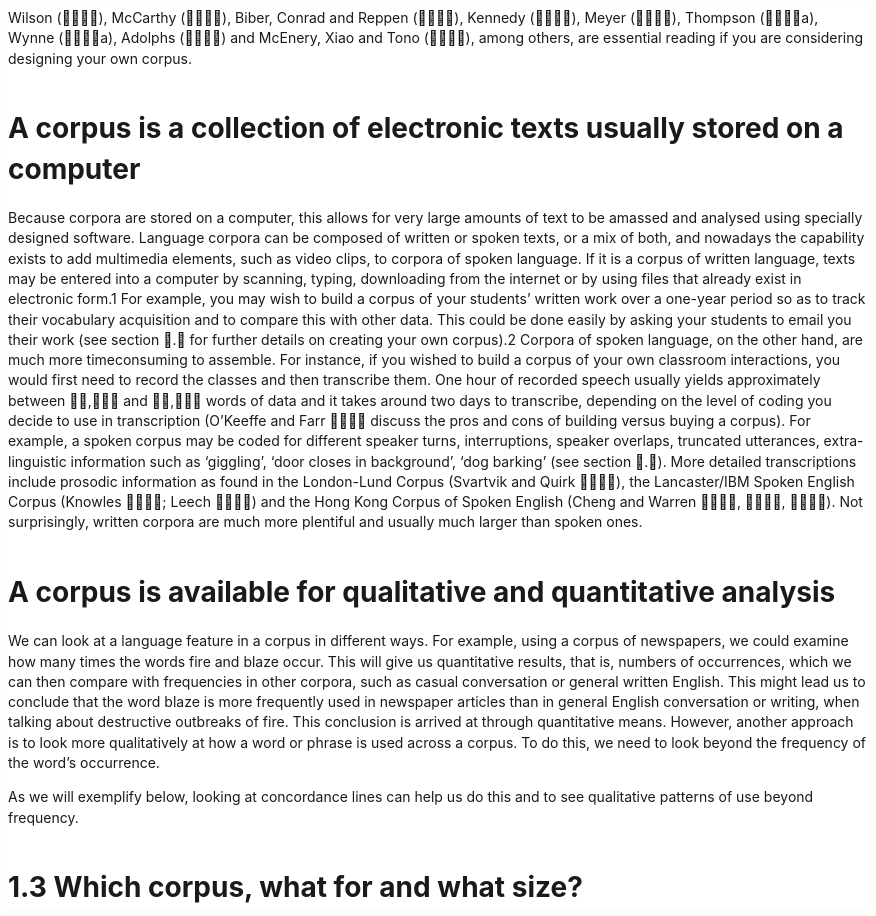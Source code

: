 Wilson (), McCarthy (), Biber, Conrad and Reppen (), Kennedy (), Meyer (), Thompson (a), Wynne (a), Adolphs () and McEnery, Xiao and Tono (), among others, are essential reading if you are considering designing your own corpus.

# A corpus is a collection of electronic texts usually stored on a computer

Because corpora are stored on a computer, this allows for very large amounts of text to be amassed and analysed using specially designed software. Language corpora can be composed of written or spoken texts, or a mix of both, and nowadays the capability exists to add multimedia elements, such as video clips, to corpora of spoken language. If it is a corpus of written language, texts may be entered into a computer by scanning, typing, downloading from the internet or by using files that already exist in electronic form.1 For example, you may wish to build a corpus of your students’ written work over a one-year period so as to track their vocabulary acquisition and to compare this with other data. This could be done easily by asking your students to email you their work (see section . for further details on creating your own corpus).2 Corpora of spoken language, on the other hand, are much more timeconsuming to assemble. For instance, if you wished to build a corpus of your own classroom interactions, you would first need to record the classes and then transcribe them. One hour of recorded speech usually yields approximately between , and , words of data and it takes around two days to transcribe, depending on the level of coding you decide to use in transcription (O’Keeffe and Farr  discuss the pros and cons of building versus buying a corpus). For example, a spoken corpus may be coded for different speaker turns, interruptions, speaker overlaps, truncated utterances, extra-linguistic information such as ‘giggling’, ‘door closes in background’, ‘dog barking’ (see section .). More detailed transcriptions include prosodic information as found in the London-Lund Corpus (Svartvik and Quirk ), the Lancaster/IBM Spoken English Corpus (Knowles ; Leech ) and the Hong Kong Corpus of Spoken English (Cheng and Warren , , ). Not surprisingly, written corpora are much more plentiful and usually much larger than spoken ones.

# A corpus is available for qualitative and quantitative analysis

We can look at a language feature in a corpus in different ways. For example, using a corpus of newspapers, we could examine how many times the words fire and blaze occur. This will give us quantitative results, that is, numbers of occurrences, which we can then compare with frequencies in other corpora, such as casual conversation or general written English. This might lead us to conclude that the word blaze is more frequently used in newspaper articles than in general English conversation or writing, when talking about destructive outbreaks of fire. This conclusion is arrived at through quantitative means. However, another approach is to look more qualitatively at how a word or phrase is used across a corpus. To do this, we need to look beyond the frequency of the word’s occurrence.

As we will exemplify below, looking at concordance lines can help us do this and to see qualitative patterns of use beyond frequency.

# 1.3 Which corpus, what for and what size?
